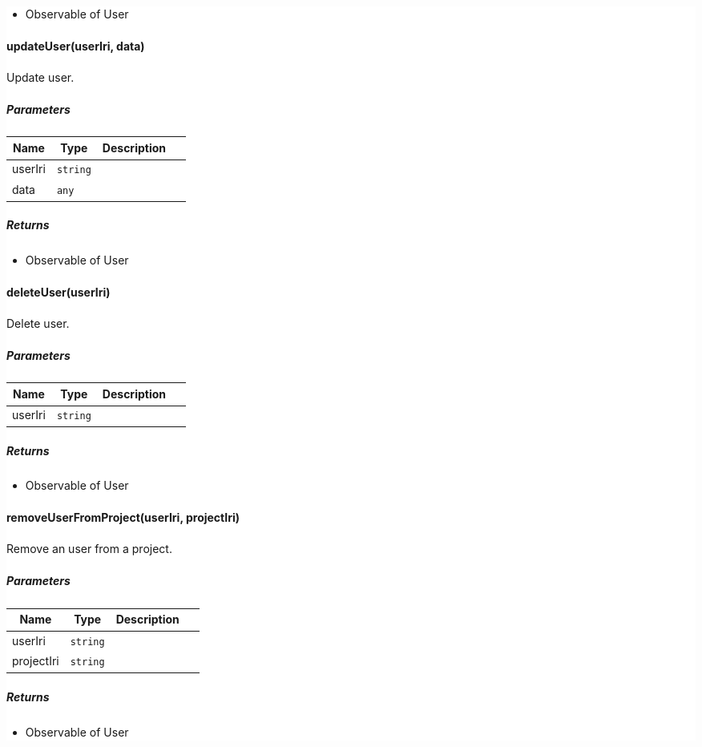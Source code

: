 
-  Observable of User



#### updateUser(userIri, data) 

Update user.




##### Parameters

| Name | Type | Description |  |
| ---- | ---- | ----------- | -------- |
| userIri | `string`  |  | &nbsp; |
| data | `any`  |  | &nbsp; |




##### Returns


-  Observable of User



#### deleteUser(userIri) 

Delete user.




##### Parameters

| Name | Type | Description |  |
| ---- | ---- | ----------- | -------- |
| userIri | `string`  |  | &nbsp; |




##### Returns


-  Observable of User



#### removeUserFromProject(userIri, projectIri) 

Remove an user from a project.




##### Parameters

| Name | Type | Description |  |
| ---- | ---- | ----------- | -------- |
| userIri | `string`  |  | &nbsp; |
| projectIri | `string`  |  | &nbsp; |




##### Returns


-  Observable of User





